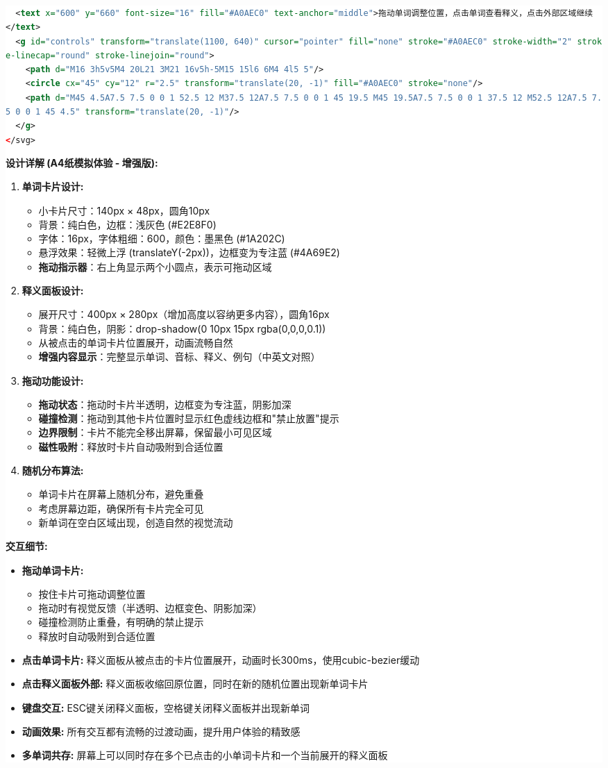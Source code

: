 ```svg
  <text x="600" y="660" font-size="16" fill="#A0AEC0" text-anchor="middle">拖动单词调整位置，点击单词查看释义，点击外部区域继续</text>
  <g id="controls" transform="translate(1100, 640)" cursor="pointer" fill="none" stroke="#A0AEC0" stroke-width="2" stroke-linecap="round" stroke-linejoin="round">
    <path d="M16 3h5v5M4 20L21 3M21 16v5h-5M15 15l6 6M4 4l5 5"/>
    <circle cx="45" cy="12" r="2.5" transform="translate(20, -1)" fill="#A0AEC0" stroke="none"/>
    <path d="M45 4.5A7.5 7.5 0 0 1 52.5 12 M37.5 12A7.5 7.5 0 0 1 45 19.5 M45 19.5A7.5 7.5 0 0 1 37.5 12 M52.5 12A7.5 7.5 0 0 1 45 4.5" transform="translate(20, -1)"/>
  </g>
</svg>
```

**设计详解 (A4纸模拟体验 - 增强版):**

1.  **单词卡片设计:**
    - 小卡片尺寸：140px × 48px，圆角10px
    - 背景：纯白色，边框：浅灰色 (#E2E8F0)
    - 字体：16px，字体粗细：600，颜色：墨黑色 (#1A202C)
    - 悬浮效果：轻微上浮 (translateY(-2px))，边框变为专注蓝 (#4A69E2)
    - **拖动指示器**：右上角显示两个小圆点，表示可拖动区域

2.  **释义面板设计:**
    - 展开尺寸：400px × 280px（增加高度以容纳更多内容），圆角16px
    - 背景：纯白色，阴影：drop-shadow(0 10px 15px rgba(0,0,0,0.1))
    - 从被点击的单词卡片位置展开，动画流畅自然
    - **增强内容显示**：完整显示单词、音标、释义、例句（中英文对照）

3.  **拖动功能设计:**
    - **拖动状态**：拖动时卡片半透明，边框变为专注蓝，阴影加深
    - **碰撞检测**：拖动到其他卡片位置时显示红色虚线边框和"禁止放置"提示
    - **边界限制**：卡片不能完全移出屏幕，保留最小可见区域
    - **磁性吸附**：释放时卡片自动吸附到合适位置

4.  **随机分布算法:**
    - 单词卡片在屏幕上随机分布，避免重叠
    - 考虑屏幕边距，确保所有卡片完全可见
    - 新单词在空白区域出现，创造自然的视觉流动

**交互细节:**

- **拖动单词卡片:**
  - 按住卡片可拖动调整位置
  - 拖动时有视觉反馈（半透明、边框变色、阴影加深）
  - 碰撞检测防止重叠，有明确的禁止提示
  - 释放时自动吸附到合适位置

- **点击单词卡片:** 释义面板从被点击的卡片位置展开，动画时长300ms，使用cubic-bezier缓动

- **点击释义面板外部:** 释义面板收缩回原位置，同时在新的随机位置出现新单词卡片

- **键盘交互:** ESC键关闭释义面板，空格键关闭释义面板并出现新单词

- **动画效果:** 所有交互都有流畅的过渡动画，提升用户体验的精致感

- **多单词共存:** 屏幕上可以同时存在多个已点击的小单词卡片和一个当前展开的释义面板
